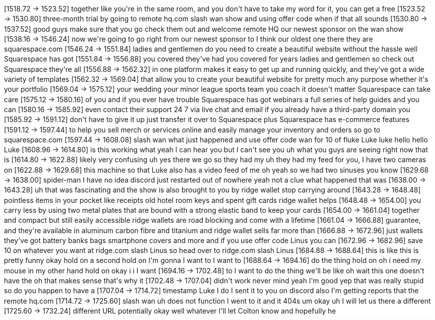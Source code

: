 [1518.72 → 1523.52] together like you're in the same room, and you don't have to take my word for it, you can get a free
[1523.52 → 1530.80] three-month trial by going to remote hq.com slash wan show and using offer code when if that all sounds
[1530.80 → 1537.52] good guys make sure that you go check them out and welcome remote HQ our newest sponsor on the wan show
[1538.16 → 1546.24] now we're going to go right from our newest sponsor to I think our oldest one there they are squarespace.com
[1546.24 → 1551.84] ladies and gentlemen do you need to create a beautiful website without the hassle well Squarespace has got
[1551.84 → 1556.88] you covered they've had you covered for years ladies and gentlemen so check out Squarespace they're all
[1556.88 → 1562.32] in one platform makes it easy to get up and running quickly, and they've got a wide variety of templates
[1562.32 → 1569.04] that allow you to create your beautiful website for pretty much any purpose whether it's your portfolio
[1569.04 → 1575.12] your wedding your minor league sports team you coach it doesn't matter Squarespace can take care
[1575.12 → 1580.16] of you and if you ever have trouble Squarespace has got webinars a full series of help guides and you can
[1580.16 → 1585.92] even contact their support 24 7 via live chat and email if you already have a third-party domain you
[1585.92 → 1591.12] don't have to give it up just transfer it over to Squarespace plus Squarespace has e-commerce features
[1591.12 → 1597.44] to help you sell merch or services online and easily manage your inventory and orders so go to squarespace.com
[1597.44 → 1608.08] slash wan what just happened and use offer code wan for 10 of fluke Luke luke hello hello Luke
[1608.96 → 1614.80] is this working what yeah I can hear you but I can't see you uh what you guys are seeing right now that is
[1614.80 → 1622.88] likely very confusing uh yes there we go so they had my uh they had my feed for you, I have two cameras on
[1622.88 → 1629.68] this machine so that Luke also has a video feed of me oh yeah so we had two sinuses you know
[1629.68 → 1638.00] spider-man I have no idea discord just restarted out of nowhere yeah not a clue what happened that was
[1638.00 → 1643.28] uh that was fascinating and the show is also brought to you by ridge wallet stop carrying around
[1643.28 → 1648.48] pointless items in your pocket like receipts old hotel room keys and spent gift cards ridge wallet helps
[1648.48 → 1654.00] you carry less by using two metal plates that are bound with a strong elastic band to keep your cards
[1654.00 → 1661.04] together and compact but still easily accessible ridge wallets are road blocking and come with a lifetime
[1661.04 → 1666.88] guarantee, and they're available in aluminum carbon fibre and titanium and ridge wallet sells far more than
[1666.88 → 1672.96] just wallets they've got battery banks bags smartphone covers and more and if you use offer code Linus you can
[1672.96 → 1682.96] save 10 on whatever you want at ridge.com slash Linus so head over to ridge.com slash Linus
[1684.88 → 1688.64] this is like this is pretty funny okay hold on a second hold on I'm gonna I want to I want to
[1688.64 → 1694.16] do the thing hold on oh i need my mouse in my other hand hold on okay i i I want
[1694.16 → 1702.48] to I want to do the thing we'll be like oh wait this one doesn't have the oh that makes sense that's why it
[1702.48 → 1707.04] didn't work never mind yeah I'm good yep that was really stupid so do you happen to have a
[1707.04 → 1714.72] timestamp Luke I do I sent it to you on discord also I'm getting reports that the remote hq.com
[1714.72 → 1725.60] slash wan uh does not function I went to it and it 404s um okay uh I will let us there a different
[1725.60 → 1732.24] different URL potentially okay well whatever I'll let Colton know and hopefully he